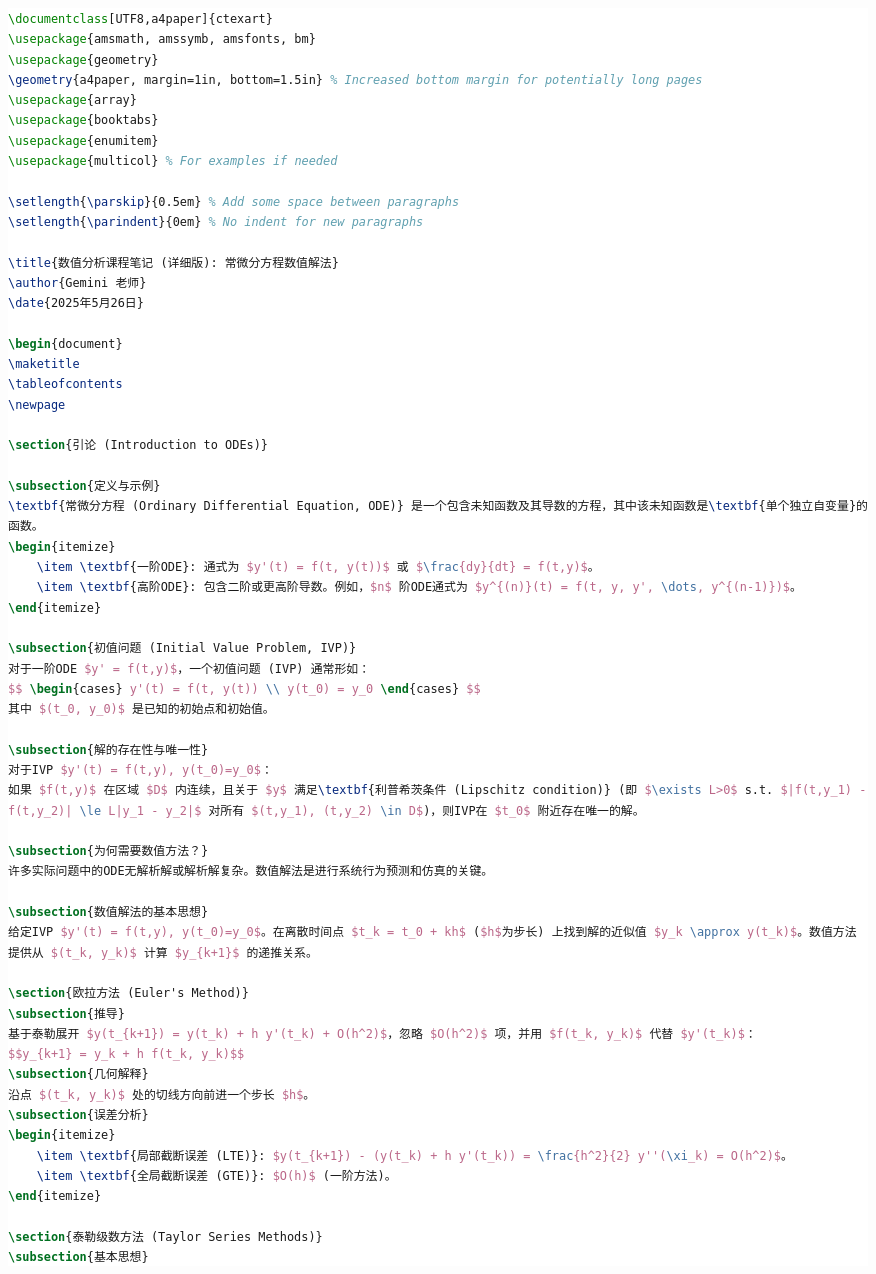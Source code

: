 
```tex
\documentclass[UTF8,a4paper]{ctexart}
\usepackage{amsmath, amssymb, amsfonts, bm}
\usepackage{geometry}
\geometry{a4paper, margin=1in, bottom=1.5in} % Increased bottom margin for potentially long pages
\usepackage{array}
\usepackage{booktabs}
\usepackage{enumitem}
\usepackage{multicol} % For examples if needed

\setlength{\parskip}{0.5em} % Add some space between paragraphs
\setlength{\parindent}{0em} % No indent for new paragraphs

\title{数值分析课程笔记 (详细版): 常微分方程数值解法}
\author{Gemini 老师}
\date{2025年5月26日}

\begin{document}
\maketitle
\tableofcontents
\newpage

\section{引论 (Introduction to ODEs)}

\subsection{定义与示例}
\textbf{常微分方程 (Ordinary Differential Equation, ODE)} 是一个包含未知函数及其导数的方程，其中该未知函数是\textbf{单个独立自变量}的函数。
\begin{itemize}
    \item \textbf{一阶ODE}: 通式为 $y'(t) = f(t, y(t))$ 或 $\frac{dy}{dt} = f(t,y)$。
    \item \textbf{高阶ODE}: 包含二阶或更高阶导数。例如，$n$ 阶ODE通式为 $y^{(n)}(t) = f(t, y, y', \dots, y^{(n-1)})$。
\end{itemize}

\subsection{初值问题 (Initial Value Problem, IVP)}
对于一阶ODE $y' = f(t,y)$，一个初值问题 (IVP) 通常形如：
$$ \begin{cases} y'(t) = f(t, y(t)) \\ y(t_0) = y_0 \end{cases} $$
其中 $(t_0, y_0)$ 是已知的初始点和初始值。

\subsection{解的存在性与唯一性}
对于IVP $y'(t) = f(t,y), y(t_0)=y_0$：
如果 $f(t,y)$ 在区域 $D$ 内连续，且关于 $y$ 满足\textbf{利普希茨条件 (Lipschitz condition)} (即 $\exists L>0$ s.t. $|f(t,y_1) - f(t,y_2)| \le L|y_1 - y_2|$ 对所有 $(t,y_1), (t,y_2) \in D$)，则IVP在 $t_0$ 附近存在唯一的解。

\subsection{为何需要数值方法？}
许多实际问题中的ODE无解析解或解析解复杂。数值解法是进行系统行为预测和仿真的关键。

\subsection{数值解法的基本思想}
给定IVP $y'(t) = f(t,y), y(t_0)=y_0$。在离散时间点 $t_k = t_0 + kh$ ($h$为步长) 上找到解的近似值 $y_k \approx y(t_k)$。数值方法提供从 $(t_k, y_k)$ 计算 $y_{k+1}$ 的递推关系。

\section{欧拉方法 (Euler's Method)}
\subsection{推导}
基于泰勒展开 $y(t_{k+1}) = y(t_k) + h y'(t_k) + O(h^2)$，忽略 $O(h^2)$ 项，并用 $f(t_k, y_k)$ 代替 $y'(t_k)$：
$$y_{k+1} = y_k + h f(t_k, y_k)$$
\subsection{几何解释}
沿点 $(t_k, y_k)$ 处的切线方向前进一个步长 $h$。
\subsection{误差分析}
\begin{itemize}
    \item \textbf{局部截断误差 (LTE)}: $y(t_{k+1}) - (y(t_k) + h y'(t_k)) = \frac{h^2}{2} y''(\xi_k) = O(h^2)$。
    \item \textbf{全局截断误差 (GTE)}: $O(h)$ (一阶方法)。
\end{itemize}

\section{泰勒级数方法 (Taylor Series Methods)}
\subsection{基本思想}
```